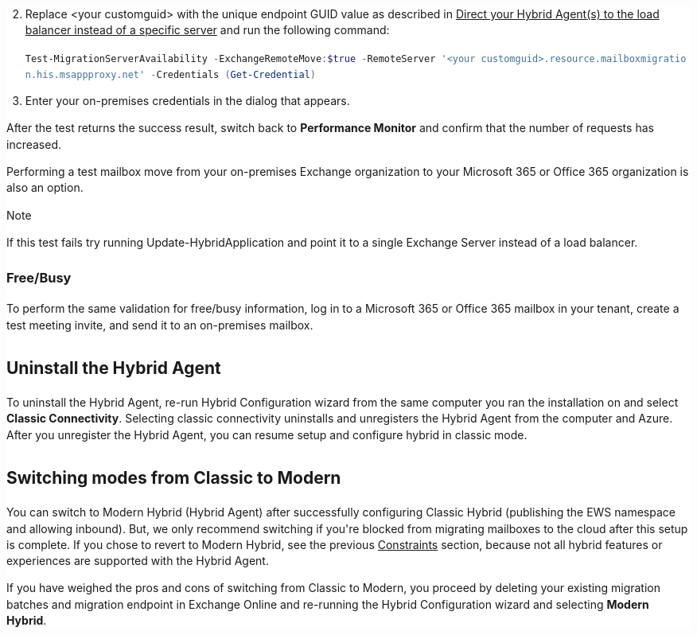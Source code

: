 2. Replace \<your customguid\> with the unique endpoint GUID value as described in [Direct your Hybrid Agent(s) to the load balancer instead of a specific server](#direct-your-hybrid-agents-to-the-load-balancer-instead-of-a-specific-server) and run the following command:

   ```PowerShell
   Test-MigrationServerAvailability -ExchangeRemoteMove:$true -RemoteServer '<your customguid>.resource.mailboxmigration.his.msappproxy.net' -Credentials (Get-Credential)
   ```

3. Enter your on-premises credentials in the dialog that appears.

After the test returns the success result, switch back to **Performance Monitor** and confirm that the number of requests has increased.

Performing a test mailbox move from your on-premises Exchange organization to your Microsoft 365 or Office 365 organization is also an option.

> [!NOTE]
> If this test fails try running Update-HybridApplication and point it to a single Exchange Server instead of a load balancer.

### Free/Busy

To perform the same validation for free/busy information, log in to a Microsoft 365 or Office 365 mailbox in your tenant, create a test meeting invite, and send it to an on-premises mailbox.

## Uninstall the Hybrid Agent

To uninstall the Hybrid Agent, re-run Hybrid Configuration wizard from the same computer you ran the installation on and select **Classic Connectivity**. Selecting classic connectivity uninstalls and unregisters the Hybrid Agent from the computer and Azure. After you unregister the Hybrid Agent, you can resume setup and configure hybrid in classic mode.

## Switching modes from Classic to Modern

You can switch to Modern Hybrid (Hybrid Agent) after successfully configuring Classic Hybrid (publishing the EWS namespace and allowing inbound). But, we only recommend switching if you're blocked from migrating mailboxes to the cloud after this setup is complete. If you chose to revert to Modern Hybrid, see the previous [Constraints](#constraints) section, because not all hybrid features or experiences are supported with the Hybrid Agent.

If you have weighed the pros and cons of switching from Classic to Modern, you proceed by deleting your existing migration batches and migration endpoint in Exchange Online and re-running the Hybrid Configuration wizard and selecting **Modern Hybrid**.
